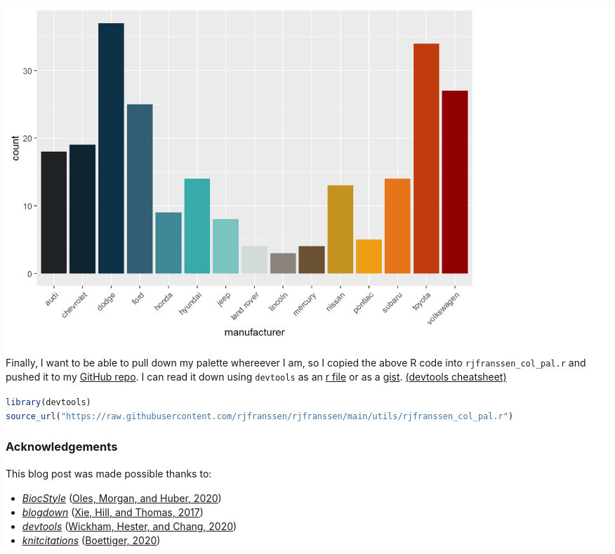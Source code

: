 <img src="/post/2020-12-30-custom-color-palette/index_files/figure-html/examplethree-1.png" width="672" />

Finally, I want to be able to pull down my palette whereever I am, so I copied the above R code into `rjfranssen_col_pal.r` and pushed it to my [GitHub repo](https://github.com/rjfranssen/rjfranssen). I can read it down using `devtools` as an [r file](https://stackoverflow.com/questions/35720660/how-to-use-an-r-script-from-github) or as a [gist](https://gist.github.com/jtoll/4041987). [(devtools cheatsheet)](https://rstudio.com/wp-content/uploads/2015/03/devtools-cheatsheet.pdf)  


```r
library(devtools)
source_url("https://raw.githubusercontent.com/rjfranssen/rjfranssen/main/utils/rjfranssen_col_pal.r")
```





### Acknowledgements


This blog post was made possible thanks to:

* *[BiocStyle](https://bioconductor.org/packages/3.12/BiocStyle)* <a id='cite-Oles_2020'></a>(<a href='https://github.com/Bioconductor/BiocStyle'>Oles, Morgan, and Huber, 2020</a>)
* *[blogdown](https://CRAN.R-project.org/package=blogdown)* <a id='cite-Xie_2017'></a>(<a href='https://github.com/rstudio/blogdown'>Xie, Hill, and Thomas, 2017</a>)
* *[devtools](https://CRAN.R-project.org/package=devtools)* <a id='cite-Wickham_2020'></a>(<a href='https://CRAN.R-project.org/package=devtools'>Wickham, Hester, and Chang, 2020</a>)
* *[knitcitations](https://CRAN.R-project.org/package=knitcitations)* <a id='cite-Boettiger_2020'></a>(<a href='https://github.com/cboettig/knitcitations'>Boettiger, 2020</a>)
